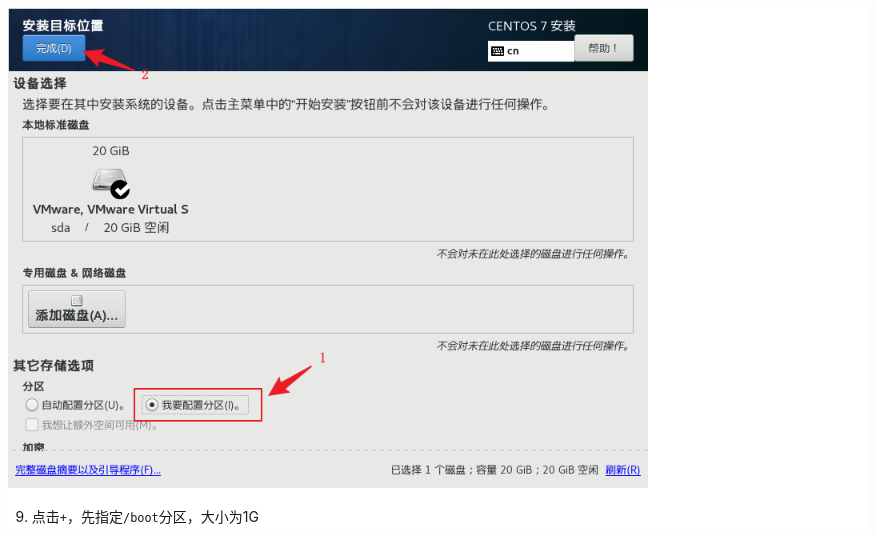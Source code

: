    <img src="Linux.assets/image-20230815175732355.png" alt="image-20230815175732355" style="zoom:80%;" />

9. 点击`+`，先指定`/boot`分区，大小为1G

